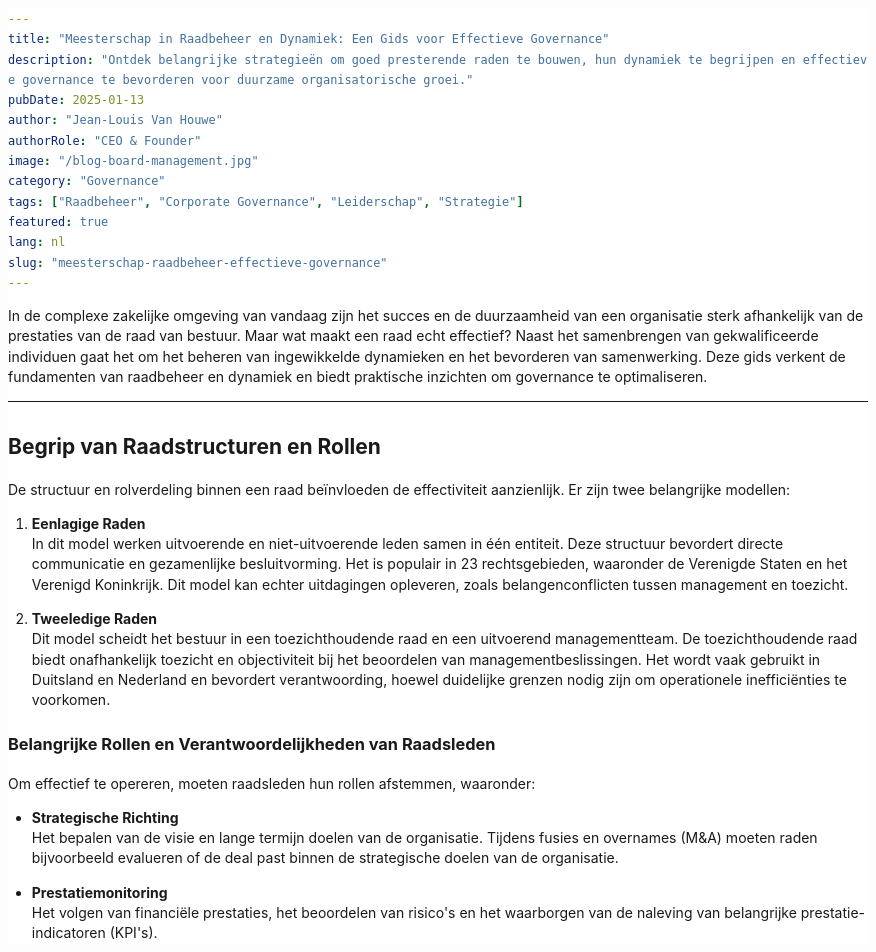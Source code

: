 ```yaml
---
title: "Meesterschap in Raadbeheer en Dynamiek: Een Gids voor Effectieve Governance"
description: "Ontdek belangrijke strategieën om goed presterende raden te bouwen, hun dynamiek te begrijpen en effectieve governance te bevorderen voor duurzame organisatorische groei."
pubDate: 2025-01-13
author: "Jean-Louis Van Houwe"
authorRole: "CEO & Founder"
image: "/blog-board-management.jpg"
category: "Governance"
tags: ["Raadbeheer", "Corporate Governance", "Leiderschap", "Strategie"]
featured: true
lang: nl
slug: "meesterschap-raadbeheer-effectieve-governance"
---
```


In de complexe zakelijke omgeving van vandaag zijn het succes en de duurzaamheid van een organisatie sterk afhankelijk van de prestaties van de raad van bestuur. Maar wat maakt een raad echt effectief? Naast het samenbrengen van gekwalificeerde individuen gaat het om het beheren van ingewikkelde dynamieken en het bevorderen van samenwerking. Deze gids verkent de fundamenten van raadbeheer en dynamiek en biedt praktische inzichten om governance te optimaliseren.

---

## Begrip van Raadstructuren en Rollen

De structuur en rolverdeling binnen een raad beïnvloeden de effectiviteit aanzienlijk. Er zijn twee belangrijke modellen:

1. **Eenlagige Raden**  
   In dit model werken uitvoerende en niet-uitvoerende leden samen in één entiteit. Deze structuur bevordert directe communicatie en gezamenlijke besluitvorming. Het is populair in 23 rechtsgebieden, waaronder de Verenigde Staten en het Verenigd Koninkrijk. Dit model kan echter uitdagingen opleveren, zoals belangenconflicten tussen management en toezicht.

2. **Tweeledige Raden**  
   Dit model scheidt het bestuur in een toezichthoudende raad en een uitvoerend managementteam. De toezichthoudende raad biedt onafhankelijk toezicht en objectiviteit bij het beoordelen van managementbeslissingen. Het wordt vaak gebruikt in Duitsland en Nederland en bevordert verantwoording, hoewel duidelijke grenzen nodig zijn om operationele inefficiënties te voorkomen.

### Belangrijke Rollen en Verantwoordelijkheden van Raadsleden

Om effectief te opereren, moeten raadsleden hun rollen afstemmen, waaronder:

- **Strategische Richting**  
  Het bepalen van de visie en lange termijn doelen van de organisatie. Tijdens fusies en overnames (M&A) moeten raden bijvoorbeeld evalueren of de deal past binnen de strategische doelen van de organisatie.

- **Prestatiemonitoring**  
  Het volgen van financiële prestaties, het beoordelen van risico's en het waarborgen van de naleving van belangrijke prestatie-indicatoren (KPI's).
